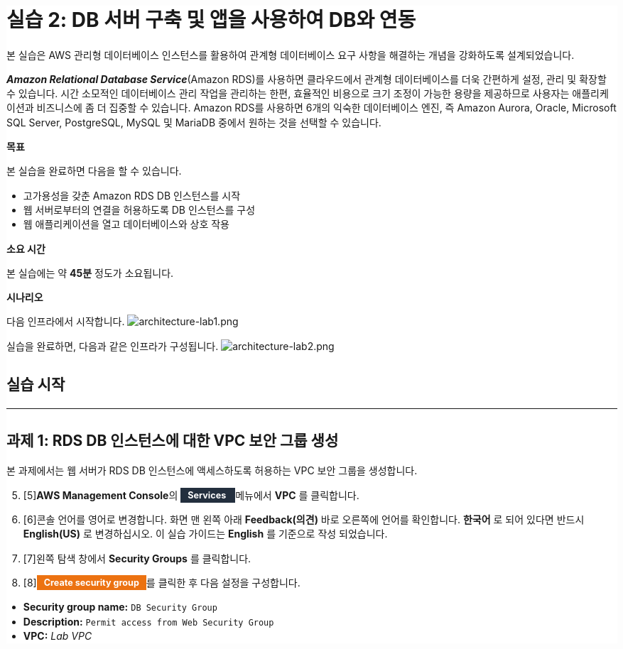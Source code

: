 

# 실습 2: DB 서버 구축 및 앱을 사용하여 DB와 연동

본 실습은 AWS 관리형 데이터베이스 인스턴스를 활용하여 관계형 데이터베이스 요구 사항을 해결하는 개념을 강화하도록 설계되었습니다.

***Amazon Relational Database Service***\(Amazon RDS\)를 사용하면 클라우드에서 관계형 데이터베이스를 더욱 간편하게 설정, 관리 및 확장할 수 있습니다. 시간 소모적인 데이터베이스 관리 작업을 관리하는 한편, 효율적인 비용으로 크기 조정이 가능한 용량을 제공하므로 사용자는 애플리케이션과 비즈니스에 좀 더 집중할 수 있습니다. Amazon RDS를 사용하면 6개의 익숙한 데이터베이스 엔진, 즉 Amazon Aurora, Oracle, Microsoft SQL Server, PostgreSQL, MySQL 및 MariaDB 중에서 원하는 것을 선택할 수 있습니다.

**목표**

본 실습을 완료하면 다음을 할 수 있습니다.

- 고가용성을 갖춘 Amazon RDS DB 인스턴스를 시작
- 웹 서버로부터의 연결을 허용하도록 DB 인스턴스를 구성
- 웹 애플리케이션을 열고 데이터베이스와 상호 작용

**소요 시간**

본 실습에는 약 **45분** 정도가 소요됩니다.

**시나리오**

다음 인프라에서 시작합니다.
![architecture-lab1.png](https://ap-northeast-1-tcprod.s3.amazonaws.com/courses/ILT-TF-100-TECESS/v4.7.16/lab-2-configure-website-datastore/instructions/ko_kr/images/architecture-lab1.png)

실습을 완료하면, 다음과 같은 인프라가 구성됩니다.
![architecture-lab2.png](https://ap-northeast-1-tcprod.s3.amazonaws.com/courses/ILT-TF-100-TECESS/v4.7.16/lab-2-configure-website-datastore/instructions/ko_kr/images/architecture-lab2.png)

## 실습 시작
---------------------------------------

## 과제 1: RDS DB 인스턴스에 대한 VPC 보안 그룹 생성

본 과제에서는 웹 서버가 RDS DB 인스턴스에 액세스하도록 허용하는 VPC 보안 그룹을 생성합니다.

5. [5]**AWS Management Console**의 <span style="background-color:#232f3e; font-weight:bold; font-size:90%; color:white; position:relative; top:-1px; padding-top:3px; padding-bottom:3px; padding-left:10px; padding-right:10px;">Services <i class="fas fa-angle-down"></i></span> 메뉴에서 **VPC** 를 클릭합니다.

6. [6]콘솔 언어를 영어로 변경합니다. 화면 맨 왼쪽 아래 **Feedback(의견)**  바로 오른쪽에 언어를 확인합니다. **한국어** 로 되어 있다면 반드시 **English(US)** 로 변경하십시오. 이 실습 가이드는 **English** 를 기준으로 작성 되었습니다.

7. [7]왼쪽 탐색 창에서  **Security Groups** 를 클릭합니다.

8. [8]<span style="background-color:#ec7211; font-weight:bold; font-size:90%; color:white; position:relative; top:-1px; padding-top:3px; padding-bottom:3px; padding-left:10px; padding-right:10px;white-space: nowrap">Create security group</span>를 클릭한 후 다음 설정을 구성합니다.

- **Security group name:** `DB Security Group`
- **Description:** `Permit access from Web Security Group`
- **VPC:** _Lab VPC_
